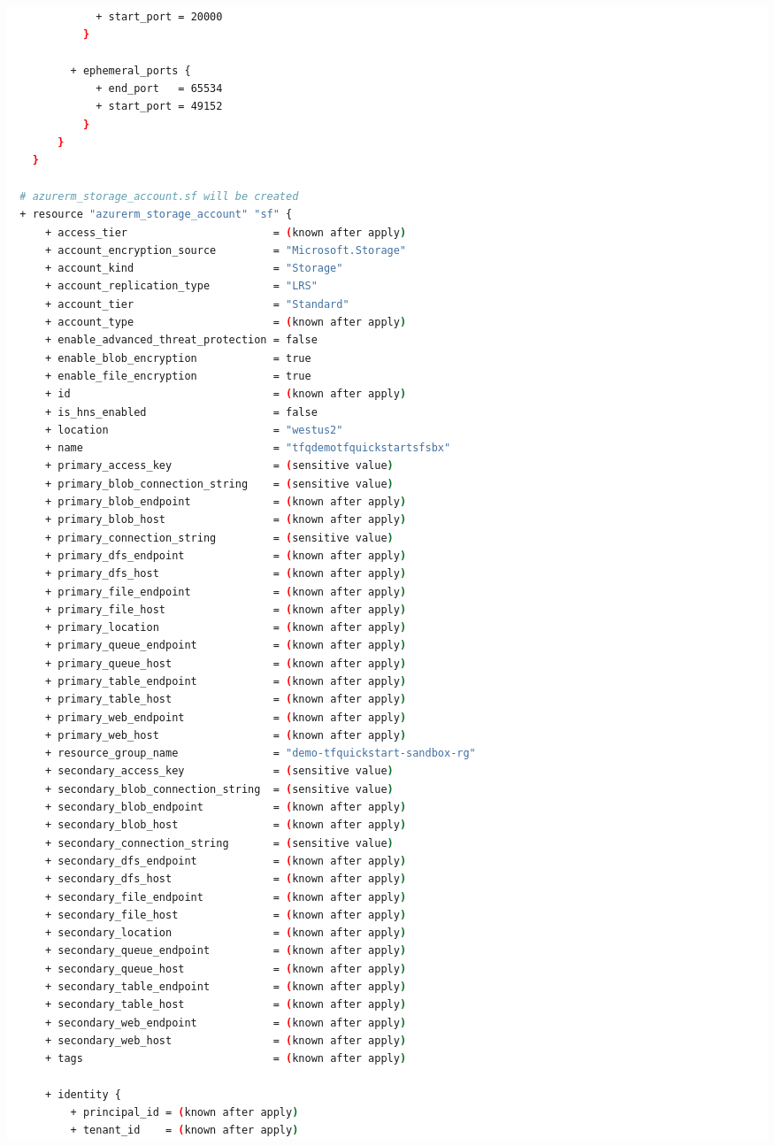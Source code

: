 ```bash
              + start_port = 20000
            }

          + ephemeral_ports {
              + end_port   = 65534
              + start_port = 49152
            }
        }
    }

  # azurerm_storage_account.sf will be created
  + resource "azurerm_storage_account" "sf" {
      + access_tier                       = (known after apply)
      + account_encryption_source         = "Microsoft.Storage"
      + account_kind                      = "Storage"
      + account_replication_type          = "LRS"
      + account_tier                      = "Standard"
      + account_type                      = (known after apply)
      + enable_advanced_threat_protection = false
      + enable_blob_encryption            = true
      + enable_file_encryption            = true
      + id                                = (known after apply)
      + is_hns_enabled                    = false
      + location                          = "westus2"
      + name                              = "tfqdemotfquickstartsfsbx"
      + primary_access_key                = (sensitive value)
      + primary_blob_connection_string    = (sensitive value)
      + primary_blob_endpoint             = (known after apply)
      + primary_blob_host                 = (known after apply)
      + primary_connection_string         = (sensitive value)
      + primary_dfs_endpoint              = (known after apply)
      + primary_dfs_host                  = (known after apply)
      + primary_file_endpoint             = (known after apply)
      + primary_file_host                 = (known after apply)
      + primary_location                  = (known after apply)
      + primary_queue_endpoint            = (known after apply)
      + primary_queue_host                = (known after apply)
      + primary_table_endpoint            = (known after apply)
      + primary_table_host                = (known after apply)
      + primary_web_endpoint              = (known after apply)
      + primary_web_host                  = (known after apply)
      + resource_group_name               = "demo-tfquickstart-sandbox-rg"
      + secondary_access_key              = (sensitive value)
      + secondary_blob_connection_string  = (sensitive value)
      + secondary_blob_endpoint           = (known after apply)
      + secondary_blob_host               = (known after apply)
      + secondary_connection_string       = (sensitive value)
      + secondary_dfs_endpoint            = (known after apply)
      + secondary_dfs_host                = (known after apply)
      + secondary_file_endpoint           = (known after apply)
      + secondary_file_host               = (known after apply)
      + secondary_location                = (known after apply)
      + secondary_queue_endpoint          = (known after apply)
      + secondary_queue_host              = (known after apply)
      + secondary_table_endpoint          = (known after apply)
      + secondary_table_host              = (known after apply)
      + secondary_web_endpoint            = (known after apply)
      + secondary_web_host                = (known after apply)
      + tags                              = (known after apply)

      + identity {
          + principal_id = (known after apply)
          + tenant_id    = (known after apply)
```